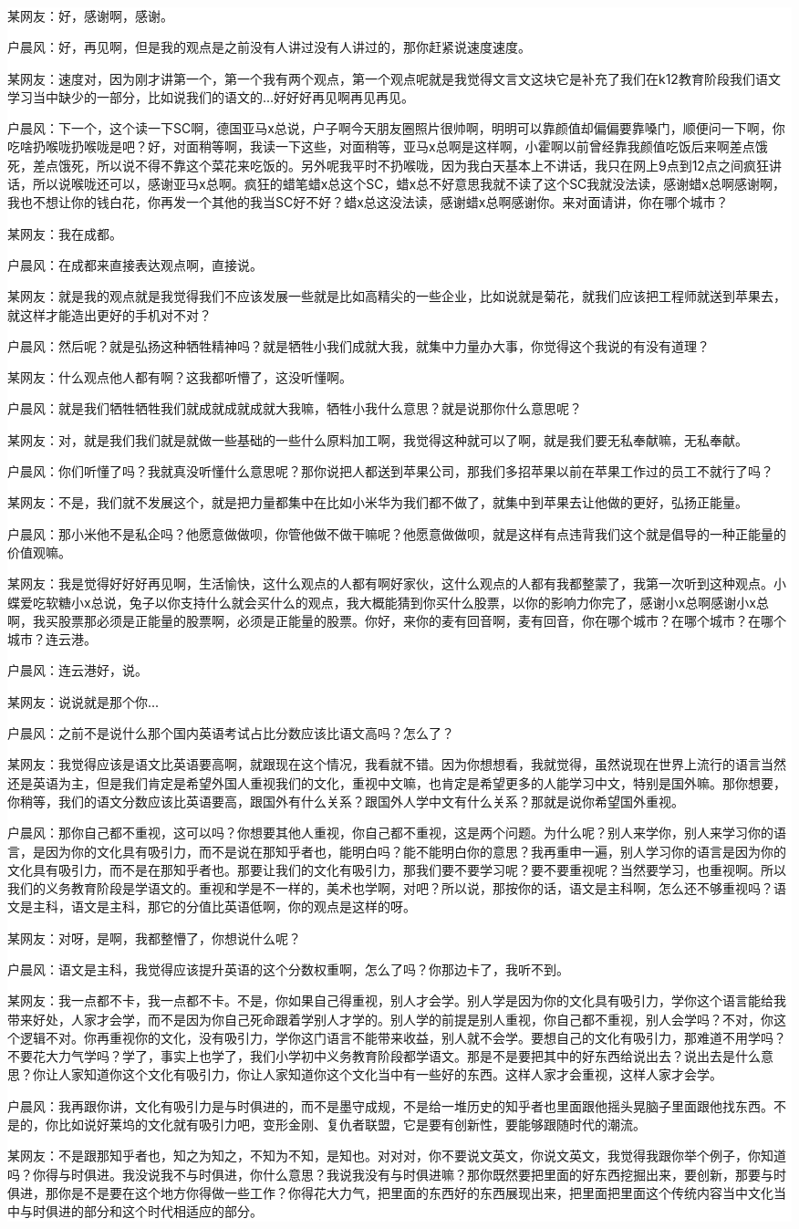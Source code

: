 某网友：好，感谢啊，感谢。

户晨风：好，再见啊，但是我的观点是之前没有人讲过没有人讲过的，那你赶紧说速度速度。

某网友：速度对，因为刚才讲第一个，第一个我有两个观点，第一个观点呢就是我觉得文言文这块它是补充了我们在k12教育阶段我们语文学习当中缺少的一部分，比如说我们的语文的...好好好再见啊再见再见。

户晨风：下一个，这个读一下SC啊，德国亚马x总说，户子啊今天朋友圈照片很帅啊，明明可以靠颜值却偏偏要靠嗓门，顺便问一下啊，你吃啥扔喉咙扔喉咙是吧？好，对面稍等啊，我读一下这些，对面稍等，亚马x总啊是这样啊，小霍啊以前曾经靠我颜值吃饭后来啊差点饿死，差点饿死，所以说不得不靠这个菜花来吃饭的。另外呢我平时不扔喉咙，因为我白天基本上不讲话，我只在网上9点到12点之间疯狂讲话，所以说喉咙还可以，感谢亚马x总啊。疯狂的蜡笔蜡x总这个SC，蜡x总不好意思我就不读了这个SC我就没法读，感谢蜡x总啊感谢啊，我也不想让你的钱白花，你再发一个其他的我当SC好不好？蜡x总这没法读，感谢蜡x总啊感谢你。来对面请讲，你在哪个城市？

某网友：我在成都。

户晨风：在成都来直接表达观点啊，直接说。

某网友：就是我的观点就是我觉得我们不应该发展一些就是比如高精尖的一些企业，比如说就是菊花，就我们应该把工程师就送到苹果去，就这样才能造出更好的手机对不对？

户晨风：然后呢？就是弘扬这种牺牲精神吗？就是牺牲小我们成就大我，就集中力量办大事，你觉得这个我说的有没有道理？

某网友：什么观点他人都有啊？这我都听懵了，这没听懂啊。

户晨风：就是我们牺牲牺牲我们就成就成就成就大我嘛，牺牲小我什么意思？就是说那你什么意思呢？

某网友：对，就是我们我们就是就做一些基础的一些什么原料加工啊，我觉得这种就可以了啊，就是我们要无私奉献嘛，无私奉献。

户晨风：你们听懂了吗？我就真没听懂什么意思呢？那你说把人都送到苹果公司，那我们多招苹果以前在苹果工作过的员工不就行了吗？

某网友：不是，我们就不发展这个，就是把力量都集中在比如小米华为我们都不做了，就集中到苹果去让他做的更好，弘扬正能量。

户晨风：那小米他不是私企吗？他愿意做做呗，你管他做不做干嘛呢？他愿意做做呗，就是这样有点违背我们这个就是倡导的一种正能量的价值观嘛。

某网友：我是觉得好好好再见啊，生活愉快，这什么观点的人都有啊好家伙，这什么观点的人都有我都整蒙了，我第一次听到这种观点。小蝶爱吃软糖小x总说，兔子以你支持什么就会买什么的观点，我大概能猜到你买什么股票，以你的影响力你完了，感谢小x总啊感谢小x总啊，我买股票那必须是正能量的股票啊，必须是正能量的股票。你好，来你的麦有回音啊，麦有回音，你在哪个城市？在哪个城市？在哪个城市？连云港。

户晨风：连云港好，说。

某网友：说说就是那个你...

户晨风：之前不是说什么那个国内英语考试占比分数应该比语文高吗？怎么了？

某网友：我觉得应该是语文比英语要高啊，就跟现在这个情况，我看就不错。因为你想想看，我就觉得，虽然说现在世界上流行的语言当然还是英语为主，但是我们肯定是希望外国人重视我们的文化，重视中文嘛，也肯定是希望更多的人能学习中文，特别是国外嘛。那你想要，你稍等，我们的语文分数应该比英语要高，跟国外有什么关系？跟国外人学中文有什么关系？那就是说你希望国外重视。

户晨风：那你自己都不重视，这可以吗？你想要其他人重视，你自己都不重视，这是两个问题。为什么呢？别人来学你，别人来学习你的语言，是因为你的文化具有吸引力，而不是说在那知乎者也，能明白吗？能不能明白你的意思？我再重申一遍，别人学习你的语言是因为你的文化具有吸引力，而不是在那知乎者也。那要让我们的文化有吸引力，那我们要不要学习呢？要不要重视呢？当然要学习，也重视啊。所以我们的义务教育阶段是学语文的。重视和学是不一样的，美术也学啊，对吧？所以说，那按你的话，语文是主科啊，怎么还不够重视吗？语文是主科，语文是主科，那它的分值比英语低啊，你的观点是这样的呀。

某网友：对呀，是啊，我都整懵了，你想说什么呢？

户晨风：语文是主科，我觉得应该提升英语的这个分数权重啊，怎么了吗？你那边卡了，我听不到。

某网友：我一点都不卡，我一点都不卡。不是，你如果自己得重视，别人才会学。别人学是因为你的文化具有吸引力，学你这个语言能给我带来好处，人家才会学，而不是因为你自己死命跟着学别人才学的。别人学的前提是别人重视，你自己都不重视，别人会学吗？不对，你这个逻辑不对。你再重视你的文化，没有吸引力，学你这门语言不能带来收益，别人就不会学。要想自己的文化有吸引力，那难道不用学吗？不要花大力气学吗？学了，事实上也学了，我们小学初中义务教育阶段都学语文。那是不是要把其中的好东西给说出去？说出去是什么意思？你让人家知道你这个文化有吸引力，你让人家知道你这个文化当中有一些好的东西。这样人家才会重视，这样人家才会学。

户晨风：我再跟你讲，文化有吸引力是与时俱进的，而不是墨守成规，不是给一堆历史的知乎者也里面跟他摇头晃脑子里面跟他找东西。不是的，你比如说好莱坞的文化就有吸引力吧，变形金刚、复仇者联盟，它是要有创新性，要能够跟随时代的潮流。

某网友：不是跟那知乎者也，知之为知之，不知为不知，是知也。对对对，你不要说文英文，你说文英文，我觉得我跟你举个例子，你知道吗？你得与时俱进。我没说我不与时俱进，你什么意思？我说我没有与时俱进嘛？那你既然要把里面的好东西挖掘出来，要创新，那要与时俱进，那你是不是要在这个地方你得做一些工作？你得花大力气，把里面的东西好的东西展现出来，把里面把里面这个传统内容当中文化当中与时俱进的部分和这个时代相适应的部分。
